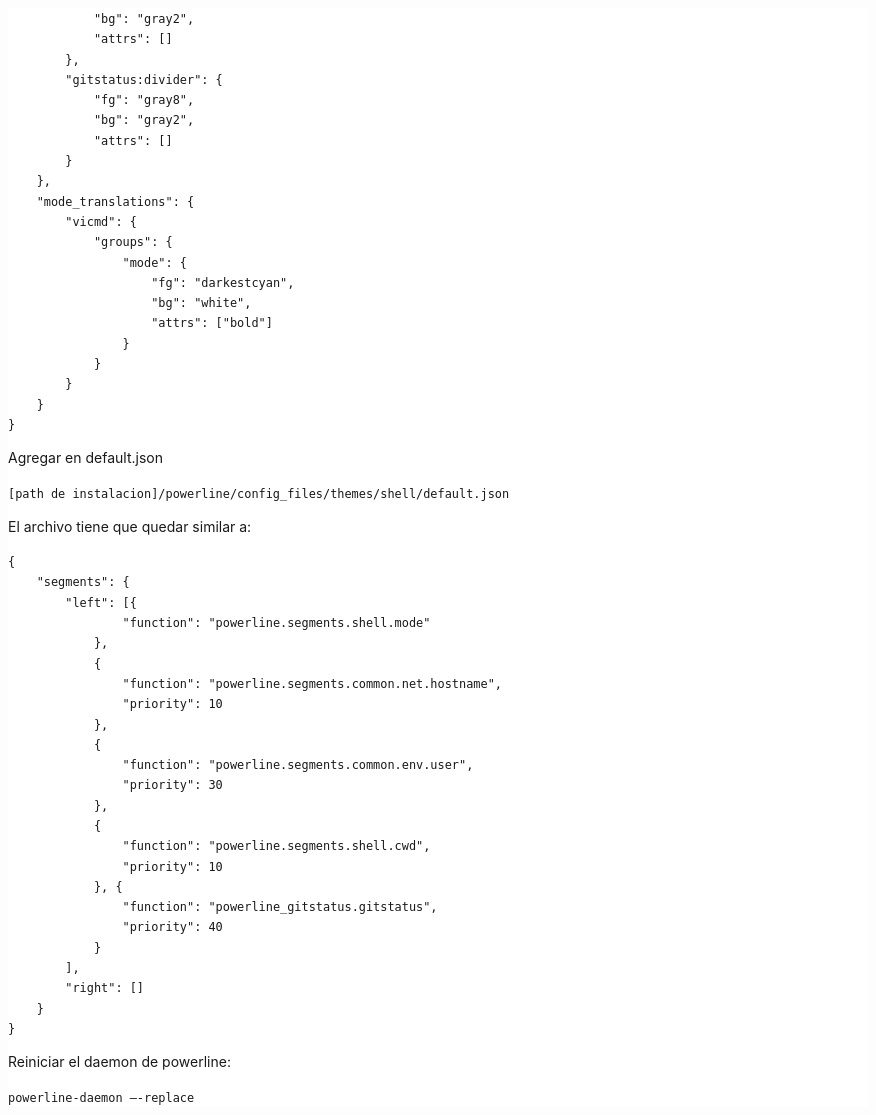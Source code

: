 ```
			"bg": "gray2",
			"attrs": []
		},
		"gitstatus:divider": {
			"fg": "gray8",
			"bg": "gray2",
			"attrs": []
		}
	},
	"mode_translations": {
		"vicmd": {
			"groups": {
				"mode": {
					"fg": "darkestcyan",
					"bg": "white",
					"attrs": ["bold"]
				}
			}
		}
	}
}
```

Agregar en default.json
```
[path de instalacion]/powerline/config_files/themes/shell/default.json

```

El archivo tiene que quedar similar a:
```
{
	"segments": {
		"left": [{
				"function": "powerline.segments.shell.mode"
			},
			{
				"function": "powerline.segments.common.net.hostname",
				"priority": 10
			},
			{
				"function": "powerline.segments.common.env.user",
				"priority": 30
			},
			{
				"function": "powerline.segments.shell.cwd",
				"priority": 10
			}, {
				"function": "powerline_gitstatus.gitstatus",
				"priority": 40
			}
		],
		"right": []
	}
}
```

Reiniciar el daemon de powerline:
```
powerline-daemon —-replace
```

